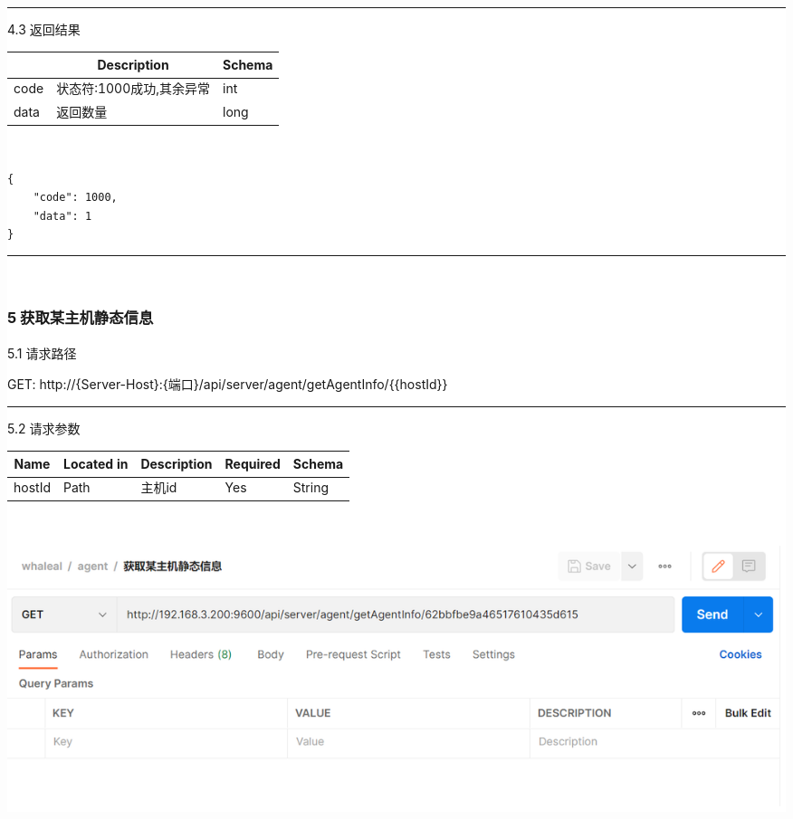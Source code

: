 ----

4.3 返回结果


|               |     Description    |           Schema              |  
| --------------|----------------------|---------------------------
| code        |   状态符:1000成功,其余异常 |        int|    
| data       |         返回数量         |         long              |        

<br>


[comment]: <> (![img_6.png]&#40;../Images/getAllAgentCount_r.png&#41;)

~~~
{
    "code": 1000,
    "data": 1
}
~~~
---



<br>

### 5  获取某主机静态信息


5.1 请求路径

GET: http://{Server-Host}:{端口}/api/server/agent/getAgentInfo/{{hostId}}

---
5.2 请求参数


| Name                |     Located in     |           Description         |     Required    |        Schema   |
| -------------------|----------------------|-------------------------------|-----------------|-----------   |
| hostId         |         Path           |            主机id           |        Yes       |String        |

<br>


![img_8.png](../Images/getAgentInfo.png)


[comment]: <> (![img_1.png]&#40;../Images/getAllAgentHostNameAndHostId_r.png&#41;)
[comment]: <> (![img_3.png]&#40;../Images/getAgentStatistics_r.png&#41;)
[comment]: <> (![img_5.png]&#40;../Images/getAllAgentData_r.png&#41;)
[comment]: <> (![img_9.png]&#40;../Images/getAgentInfo_r.png&#41;)
[comment]: <> (![img_11.png]&#40;../Images/getAgentMonitor_r.png&#41;)
[comment]: <> (![img_10.png]&#40;../Images/logData_r.png&#41;)
[comment]: <> (~~~)
[comment]: <> ({)
[comment]: <> (    "code": 1000,)
[comment]: <> (    "data": 2542)
[comment]: <> (})
[comment]: <> (~~~)
[comment]: <> (~~~)
[comment]: <> ({)
[comment]: <> (    "code": 1000,)
[comment]: <> (    "data": "62da1860239d00094230b40c")
[comment]: <> (})
[comment]: <> (~~~)
[comment]: <> (![img_19.png]&#40;../Images/getExecCommandDataList_r.png&#41;)
[comment]: <> (~~~)
[comment]: <> ({)
[comment]: <> (    "code": 1000,)
[comment]: <> (    "data": 5)
[comment]: <> (})
[comment]: <> (~~~)
[comment]: <> (![img_26.png]&#40;../Images/CpuUsage_r.png&#41;)
[comment]: <> (![img_25.png]&#40;../Images/MemUsage_r.png&#41;)
[comment]: <> (![img_27.png]&#40;../Images/DiskUsage_r.png&#41;)
[comment]: <> (| data.\[index].hostName       |         主机名称         |         String               |        )
[comment]: <> (| data.\[index].usage       |         使用率         |         double               |  )
[comment]: <> (![img_29.png]&#40;../Images/NetIn_r.png&#41;)
[comment]: <> (![img_31.png]&#40;../Images/NetOut_r.png&#41;)
[comment]: <> (---)
[comment]: <> (---)
[comment]: <> (## Info)
[comment]: <> (|       Name        |     Type    |           Description       |   )
[comment]: <> (| --------------|----------------------|--------------------|)
[comment]: <> (| id        |   String |         Id              |   )
[comment]: <> (| name        |   String |         主机名称              |   )
[comment]: <> (___)
[comment]: <> (## ipInfo)
[comment]: <> (|       Name        |     Type    |           Description       |   )
[comment]: <> (| --------------|----------------------|--------------------|)
[comment]: <> (| id        |   String |         Id              |   )
[comment]: <> (| Type        |   String |         主机名称              |   )
[comment]: <> (---  )
[comment]: <> (## HostInfoMongoEntity)
[comment]: <> (|       Name         |     Type             |    Description      |   )
[comment]: <> (| ------------       |----------            |---------------------|)
[comment]: <> (| id                 |   String             |         Id          |   )
[comment]: <> (| ipInfo             |   List<ipInfo>             |         Ip信息     |   )
[comment]: <> (| systemPropertyInfo |   systemPropertyInfo |         系统参数信息     |   )
[comment]: <> (| createTime         |   时间戳             |         创建时间     |   )
[comment]: <> (| updateTime         |   时间戳             |         更新时间     |   )
[comment]: <> (| hostName           |   String             |         主机名称     |   )
[comment]: <> (| hostId             |   String             |         主机id     |   )
[comment]: <> (| hostNameLong       |   String             |         主机长名称     |   )
[comment]: <> (| Memory             |   int             |         内存     |   )
[comment]: <> (| osVersion          |   String             |         系统版本     |   )
[comment]: <> (| cpuNum             |   int             |         Cpu数     |   )
[comment]: <> (| swap               |   int             |         交换内存     |   )
[comment]: <> (| kernelInfo         |   String             |         内核信息     |   )
[comment]: <> (| totalDiskSize      |   Int             |         总磁盘大小     |   )
[comment]: <> (| run                |   boolean             |         是否正在运行     |   )